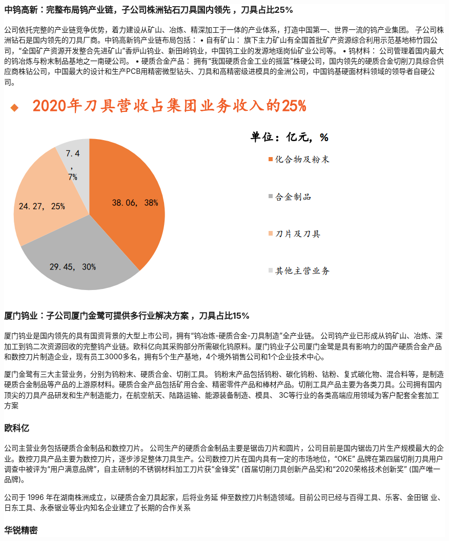 

### 中钨高新：完整布局钨产业链，子公司株洲钻石刀具国内领先 ，刀具占比25%

公司依托完整的产业链竞争优势，着力建设从矿山、冶炼、精深加工于一体的产业体系，打造中国第一、世界一流的钨产业集团。 子公司株洲钻石是国内领先的刀具厂商。中钨高新钨产业链布局包括：
• 自有矿山： 旗下主力矿山有全国首批矿产资源综合利用示范基地柿竹园公司，“全国矿产资源开发整合先进矿山”香炉山钨业、新田岭钨业，中国钨工业的发源地瑶岗仙矿业公司等。
• 钨材料： 公司管理着国内最大的钨冶炼与粉末制品基地之一南硬公司。
• 硬质合金产品： 拥有“我国硬质合金工业的摇篮”株硬公司，国内领先的硬质合金切削刀具综合供应商株钻公司，中国最大的设计和生产PCB用精密微型钻头、刀具和高精密级进模具的金洲公司，中国钨基硬面材料领域的领导者自硬公司。    

![image-20211005195307825](刀具(20211005).assets/image-20211005195307825.png)



### 厦门钨业：子公司厦门金鹭可提供多行业解决方案 ，刀具占比15% 

厦门钨业是国内领先的具有国资背景的大型上市公司，拥有“钨冶炼-硬质合金-刀具制造”全产业链。 公司钨产业已形成从钨矿山、冶炼、深加工到钨二次资源回收的完整钨产业链。欧科亿向其采购部分所需碳化钨原料。厦门钨业子公司厦门金鹭是具有影响力的国产硬质合金产品和数控刀片制造企业，现有员工3000多名，拥有5个生产基地，4个境外销售公司和1个企业技术中心。  

厦门金鹭有三大主营业务，分别为钨粉末、硬质合金、切削工具。 钨粉末产品包括钨粉、碳化钨粉、钴粉、复式碳化物、混合料等，是制造硬质合金制品等产品的上游原材料。硬质合金产品包括矿用合金、精密零件产品和棒材产品。切削工具产品主要为各类刀具。公司拥有国内顶尖的刀具产品研发和生产制造能力，在航空航天、陆路运输、能源装备制造、模具、 3C等行业的各类高端应用领域为客户配套全套加工方案  



### 欧科亿  

公司主营业务包括硬质合金制品和数控刀片。 公司生产的硬质合金制品主要是锯齿刀片和圆片，公司目前是国内锯齿刀片生产规模最大的企业。数控刀具产品主要为数控刀片，逐步涉足整体刀具生产。公司数控刀片在国内具有一定的市场地位，“OKE” 品牌在第四届切削刀具用户调查中被评为“用户满意品牌”，自主研制的不锈钢材料加工刀片获“金锋奖” (首届切削刀具创新产品奖)和“2020荣格技术创新奖” (国产唯一品牌)。  

公司于 1996 年在湖南株洲成立，以硬质合金刀具起家，后将业务延 伸至数控刀片制造领域。目前公司已经与百得工具、乐客、金田锯 业、日东工具、永泰锯业等业内知名企业建立了长期的合作关系





### 华锐精密  
